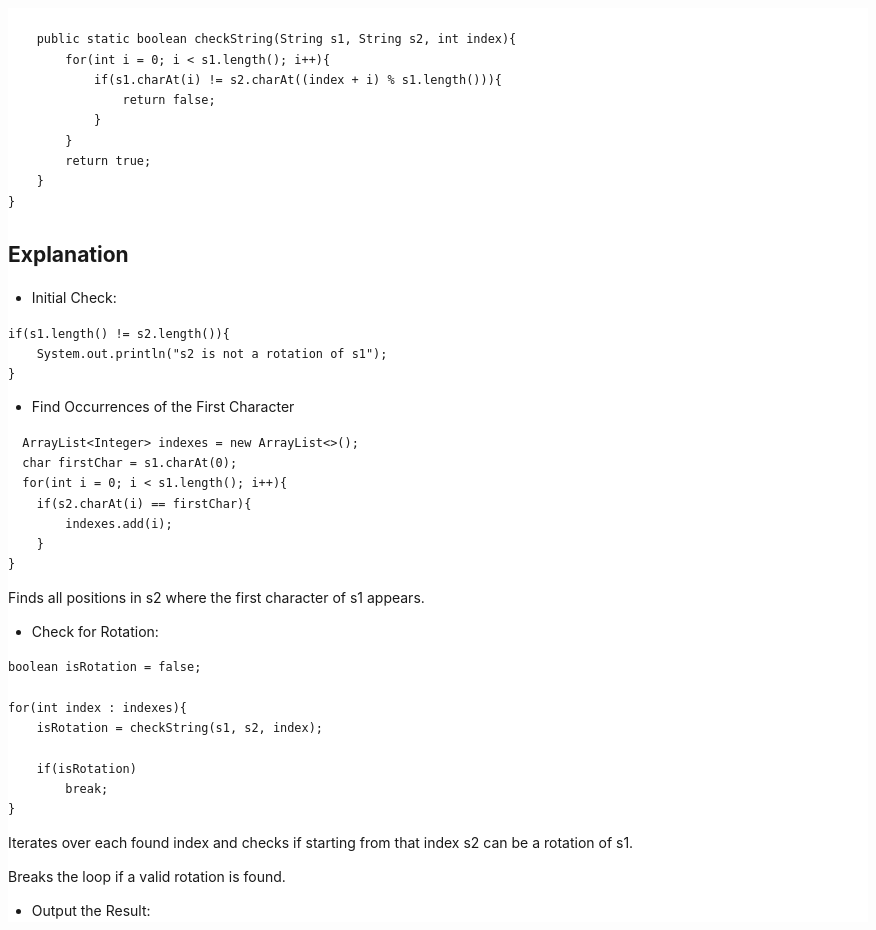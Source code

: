 ```

    public static boolean checkString(String s1, String s2, int index){
        for(int i = 0; i < s1.length(); i++){
            if(s1.charAt(i) != s2.charAt((index + i) % s1.length())){
                return false;
            }
        }
        return true;
    }
}
```

## Explanation

- Initial Check:

```
if(s1.length() != s2.length()){
    System.out.println("s2 is not a rotation of s1");
}
```

- Find Occurrences of the First Character

```
  ArrayList<Integer> indexes = new ArrayList<>();
  char firstChar = s1.charAt(0);
  for(int i = 0; i < s1.length(); i++){
    if(s2.charAt(i) == firstChar){
        indexes.add(i);
    }
}
```

Finds all positions in s2 where the first character of s1 appears.

- Check for Rotation:

```
boolean isRotation = false;

for(int index : indexes){
    isRotation = checkString(s1, s2, index);

    if(isRotation)
        break;
}

```

Iterates over each found index and checks if starting from that index s2 can be a rotation of s1.

Breaks the loop if a valid rotation is found.

- Output the Result:
